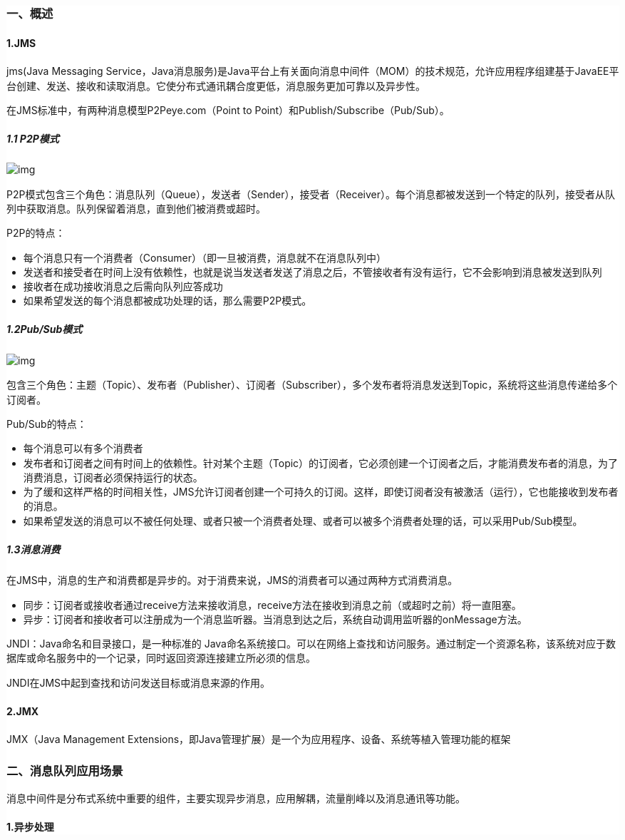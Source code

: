 

### 一、概述

#### 1.JMS

jms(Java Messaging Service，Java消息服务)是Java平台上有关面向消息中间件（MOM）的技术规范，允许应用程序组建基于JavaEE平台创建、发送、接收和读取消息。它使分布式通讯耦合度更低，消息服务更加可靠以及异步性。

在JMS标准中，有两种消息模型P2Peye.com（Point to Point）和Publish/Subscribe（Pub/Sub）。

##### 1.1 P2P模式

![img](https://images2015.cnblogs.com/blog/270324/201608/270324-20160802140753731-1936750467.png)

P2P模式包含三个角色：消息队列（Queue），发送者（Sender），接受者（Receiver）。每个消息都被发送到一个特定的队列，接受者从队列中获取消息。队列保留着消息，直到他们被消费或超时。

P2P的特点：

- 每个消息只有一个消费者（Consumer）（即一旦被消费，消息就不在消息队列中）
- 发送者和接受者在时间上没有依赖性，也就是说当发送者发送了消息之后，不管接收者有没有运行，它不会影响到消息被发送到队列
- 接收者在成功接收消息之后需向队列应答成功
- 如果希望发送的每个消息都被成功处理的话，那么需要P2P模式。

##### 1.2Pub/Sub模式

![img](https://images2015.cnblogs.com/blog/270324/201608/270324-20160802140802043-807024073.png)

包含三个角色：主题（Topic）、发布者（Publisher）、订阅者（Subscriber），多个发布者将消息发送到Topic，系统将这些消息传递给多个订阅者。

Pub/Sub的特点：

- 每个消息可以有多个消费者
- 发布者和订阅者之间有时间上的依赖性。针对某个主题（Topic）的订阅者，它必须创建一个订阅者之后，才能消费发布者的消息，为了消费消息，订阅者必须保持运行的状态。
- 为了缓和这样严格的时间相关性，JMS允许订阅者创建一个可持久的订阅。这样，即使订阅者没有被激活（运行），它也能接收到发布者的消息。
- 如果希望发送的消息可以不被任何处理、或者只被一个消费者处理、或者可以被多个消费者处理的话，可以采用Pub/Sub模型。

##### 1.3消息消费

在JMS中，消息的生产和消费都是异步的。对于消费来说，JMS的消费者可以通过两种方式消费消息。

- 同步：订阅者或接收者通过receive方法来接收消息，receive方法在接收到消息之前（或超时之前）将一直阻塞。
- 异步：订阅者和接收者可以注册成为一个消息监听器。当消息到达之后，系统自动调用监听器的onMessage方法。

JNDI：Java命名和目录接口，是一种标准的 Java命名系统接口。可以在网络上查找和访问服务。通过制定一个资源名称，该系统对应于数据库或命名服务中的一个记录，同时返回资源连接建立所必须的信息。

JNDI在JMS中起到查找和访问发送目标或消息来源的作用。

#### 2.JMX

JMX（Java Management Extensions，即Java管理扩展）是一个为应用程序、设备、系统等植入管理功能的框架

### 二、消息队列应用场景

消息中间件是分布式系统中重要的组件，主要实现异步消息，应用解耦，流量削峰以及消息通讯等功能。

#### 1.异步处理
